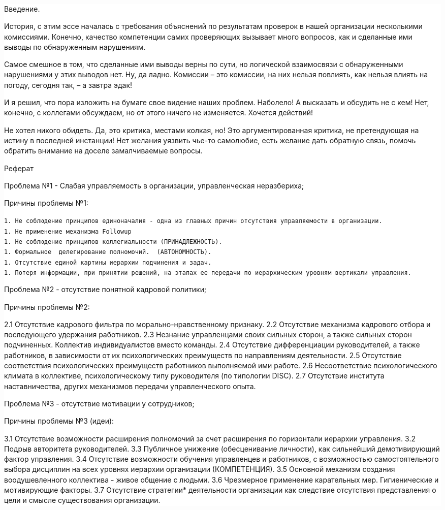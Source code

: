 

Введение.
 
История, с этим эссе началась с требования объяснений по результатам проверок в нашей организации несколькими комиссиями. Конечно, качество компетенции самих проверяющих вызывает много вопросов, как и сделанные ими выводы по обнаруженным нарушениям.
 
Самое смешное в том, что сделанные ими выводы верны по сути, но логической взаимосвязи с обнаруженными нарушениями у этих выводов нет. Ну, да ладно. Комиссии – это комиссии, на них нельзя повлиять, как нельзя влиять на погоду, сегодня так, – а завтра эдак!
 
И я решил, что пора изложить на бумаге свое видение наших проблем. Наболело! А высказать и обсудить не с кем! Нет, конечно, с коллегами обсуждаем, но от этого ничего не изменяется. Хочется действий!
 
Не хотел никого обидеть. Да, это критика, местами колкая, но! Это аргументированная критика, не претендующая на истину в последней инстанции! Нет желания уязвить чье-то самолюбие, есть желание дать обратную связь, помочь обратить внимание на доселе замалчиваемые вопросы.
 
 
Реферат
 
Проблема №1 - Слабая управляемость в организации, управленческая неразбериха;
 
Причины проблемы №1: 
 
	1. Не соблюдение принципов единоначалия - одна из главных причин отсутствия управляемости в организации.
	1. Не применение механизма Followup
	1. Не соблюдение принципов коллегиальности (ПРИНАДЛЕЖНОСТЬ).
	1. Формальное  делегирование полномочий.  (АВТОНОМНОСТЬ).
	1. Отсутствие единой картины иерархии подчинения и задач.
	1. Потеря информации, при принятии решений, на этапах ее передачи по иерархическим уровням вертикали управления. 
 
Проблема №2 - отсутствие понятной кадровой политики;
                       
Причины проблемы №2: 
 
2.1     Отсутствие кадрового фильтра по морально-нравственному признаку. 
2.2     Отсутствие механизма кадрового отбора и последующего удержания работников.
2.3     Незнание управленцами своих сильных сторон, а также сильных сторон подчиненных. Коллектив индивидуалистов вместо команды.
2.4     Отсутствие дифференциации руководителей, а также работников, в зависимости от их психологических преимуществ по направлениям деятельности.
2.5     Отсутствие соответствия психологических преимуществ работников выполняемой ими работе.
2.6     Несоответствие психологического климата в коллективе, психологическому типу руководителя (по типологии DISC).
2.7     Отсутствие института наставничества,  других механизмов передачи управленческого опыта.
 
Проблема №3 - отсутствие мотивации у сотрудников;
 
Причины проблемы №3 (идеи): 
 
3.1     Отсутствие возможности расширения полномочий за счет расширения по горизонтали иерархии управления.
3.2     Подрыв авторитета руководителей. 
3.3     Публичное унижение (обесценивание личности), как сильнейший демотивирующий фактор управления.
3.4     Отсутствие возможности обучения управленцев и работников, с возможностью самостоятельного выбора дисциплин на всех уровнях иерархии организации (КОМПЕТЕНЦИЯ).
3.5     Основной механизм создания воодушевленного коллектива - живое общение с людьми.
3.6     Чрезмерное применение карательных мер. Гигиенические и мотивирующие факторы.
3.7     Отсутствие стратегии* деятельности организации как следствие отсутствия представления  о цели и смысле существования организации.
 